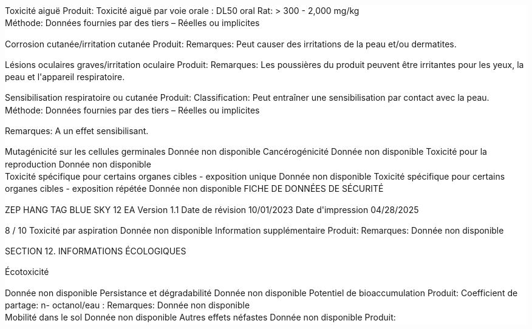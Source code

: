  
Toxicité aiguë 
Produit: 
Toxicité aiguë par voie 
orale 
:  DL50 oral Rat: > 300 - 2,000 mg/kg   
Méthode: Données fournies par des tiers – Réelles ou 
implicites 
 
Corrosion cutanée/irritation cutanée 
Produit: 
Remarques: Peut causer des irritations de la peau et/ou dermatites. 
 
Lésions oculaires graves/irritation oculaire 
Produit: 
Remarques: Les poussières du produit peuvent être irritantes pour les yeux, la peau et l'appareil 
respiratoire. 
 
Sensibilisation respiratoire ou cutanée 
Produit: 
Classification: Peut entraîner une sensibilisation par contact avec la peau. 
Méthode: Données fournies par des tiers – Réelles ou implicites 
 
Remarques: A un effet sensibilisant. 
 
Mutagénicité sur les cellules germinales 
Donnée non disponible 
Cancérogénicité 
Donnée non disponible 
Toxicité pour la reproduction 
Donnée non disponible  
Toxicité spécifique pour certains organes cibles - exposition unique 
Donnée non disponible 
Toxicité spécifique pour certains organes cibles - exposition répétée 
Donnée non disponible 
FICHE DE DONNÉES DE SÉCURITÉ 
 
ZEP HANG TAG BLUE SKY 12 EA 
Version 1.1 
Date de révision 10/01/2023 
Date d'impression 04/28/2025  
 
 
8 / 10 
Toxicité par aspiration 
Donnée non disponible 
Information supplémentaire 
Produit: 
Remarques: Donnée non disponible 
 
 
 
 
SECTION 12. INFORMATIONS ÉCOLOGIQUES 
 
Écotoxicité 
 
Donnée non disponible 
Persistance et dégradabilité 
Donnée non disponible 
Potentiel de bioaccumulation 
Produit: 
Coefficient de partage: n-
octanol/eau 
: Remarques: Donnée non disponible  
Mobilité dans le sol 
Donnée non disponible 
Autres effets néfastes 
Donnée non disponible 
Produit: 